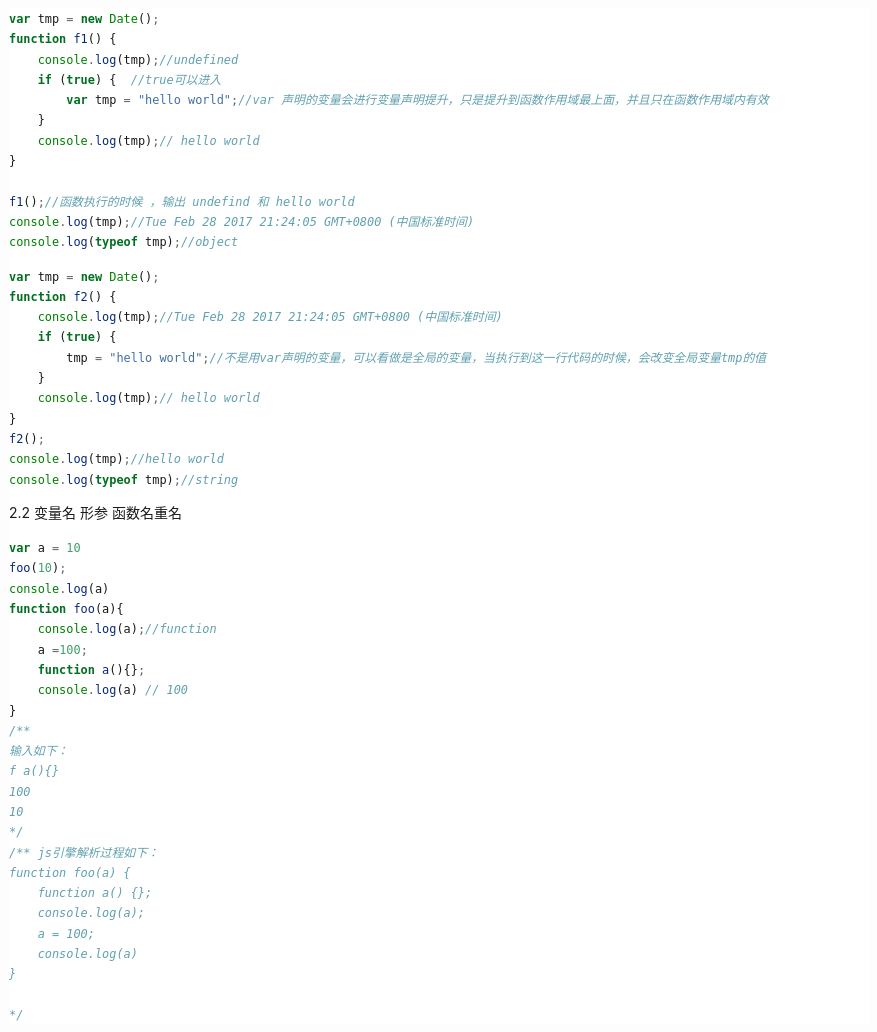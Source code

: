 ```javascript
var tmp = new Date();
function f1() {
    console.log(tmp);//undefined
    if (true) {  //true可以进入
        var tmp = "hello world";//var 声明的变量会进行变量声明提升，只是提升到函数作用域最上面，并且只在函数作用域内有效
    }
    console.log(tmp);// hello world
}

f1();//函数执行的时候 ，输出 undefind 和 hello world
console.log(tmp);//Tue Feb 28 2017 21:24:05 GMT+0800 (中国标准时间)  
console.log(typeof tmp);//object
```

```javascript
var tmp = new Date();
function f2() {
    console.log(tmp);//Tue Feb 28 2017 21:24:05 GMT+0800 (中国标准时间)
    if (true) {
        tmp = "hello world";//不是用var声明的变量，可以看做是全局的变量，当执行到这一行代码的时候，会改变全局变量tmp的值
    }
    console.log(tmp);// hello world
}
f2();
console.log(tmp);//hello world
console.log(typeof tmp);//string
```

2.2 变量名  形参 函数名重名

```javascript
var a = 10
foo(10);
console.log(a)
function foo(a){
  	console.log(a);//function 
  	a =100;
  	function a(){};
    console.log(a) // 100
} 
/**
输入如下：
f a(){}
100
10
*/
/** js引擎解析过程如下：
function foo(a) {
	function a() {};
	console.log(a);
	a = 100;
	console.log(a)
}

*/
```
